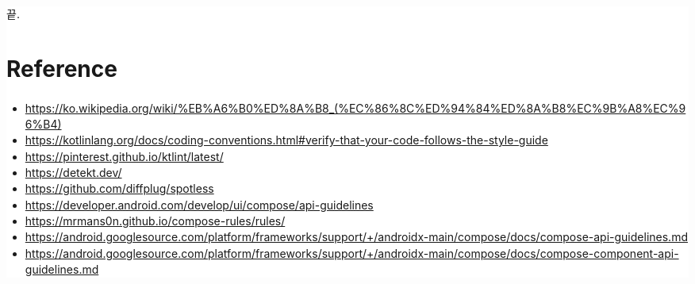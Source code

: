 끝.

# Reference
 - https://ko.wikipedia.org/wiki/%EB%A6%B0%ED%8A%B8_(%EC%86%8C%ED%94%84%ED%8A%B8%EC%9B%A8%EC%96%B4)
 - https://kotlinlang.org/docs/coding-conventions.html#verify-that-your-code-follows-the-style-guide
 - https://pinterest.github.io/ktlint/latest/
 - https://detekt.dev/
 - https://github.com/diffplug/spotless
 - https://developer.android.com/develop/ui/compose/api-guidelines
 - https://mrmans0n.github.io/compose-rules/rules/
 - https://android.googlesource.com/platform/frameworks/support/+/androidx-main/compose/docs/compose-api-guidelines.md
 - https://android.googlesource.com/platform/frameworks/support/+/androidx-main/compose/docs/compose-component-api-guidelines.md

```toc

```